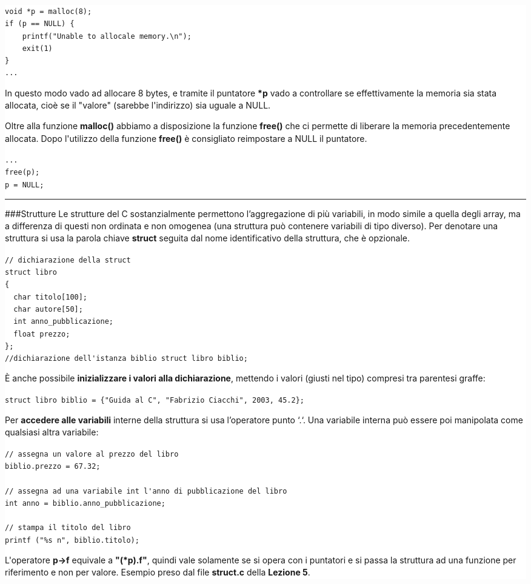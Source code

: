     void *p = malloc(8);
    if (p == NULL) {
        printf("Unable to allocale memory.\n");
        exit(1)
    }
    ...
In questo modo vado ad allocare 8 bytes, e tramite il puntatore **\*p** vado a controllare se effettivamente la memoria sia stata allocata, cioè se il "valore" (sarebbe l'indirizzo) sia uguale a NULL.

Oltre alla funzione **malloc()** abbiamo a disposizione la funzione **free()** che ci permette di liberare la memoria precedentemente allocata. Dopo l'utilizzo della funzione **free()** è consigliato reimpostare a NULL il puntatore.
           
    ...
    free(p);
    p = NULL;

----
###Strutture
Le strutture del C sostanzialmente permettono l’aggregazione di più variabili, in modo simile a quella degli array, ma a differenza di questi non ordinata e non omogenea (una struttura può contenere variabili di tipo diverso). Per denotare una struttura si usa la parola chiave **struct** seguita dal nome identificativo della struttura, che è opzionale.

    // dichiarazione della struct
    struct libro
    {
      char titolo[100];
      char autore[50];
      int anno_pubblicazione;
      float prezzo;
    };
    //dichiarazione dell'istanza biblio struct libro biblio; 

È anche possibile **inizializzare i valori alla dichiarazione**, mettendo i valori (giusti nel tipo) compresi tra parentesi graffe:

    struct libro biblio = {"Guida al C", "Fabrizio Ciacchi", 2003, 45.2};

Per **accedere alle variabili** interne della struttura si usa l’operatore punto ‘.‘. Una variabile interna può essere poi manipolata come qualsiasi altra variabile:

    // assegna un valore al prezzo del libro
    biblio.prezzo = 67.32;

    // assegna ad una variabile int l'anno di pubblicazione del libro
    int anno = biblio.anno_pubblicazione;

    // stampa il titolo del libro
    printf ("%s n", biblio.titolo); 

L'operatore **p->f** equivale a **"(\*p).f"**, quindi vale solamente se si opera con i puntatori e si passa la struttura ad una funzione per riferimento e non per valore. Esempio preso dal file **struct.c** della **Lezione 5**.

